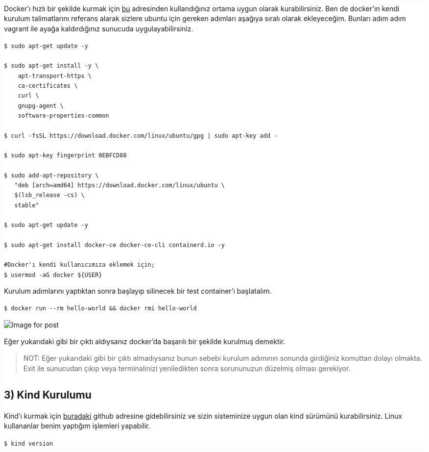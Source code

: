 Docker’ı hızlı bir şekilde kurmak için [bu](https://docs.docker.com/engine/install/ubuntu/) adresinden kullandığınız ortama uygun olarak kurabilirsiniz. Ben de docker’ın kendi kurulum talimatlarını referans alarak sizlere ubuntu için gereken adımları aşağıya sıralı olarak ekleyeceğim. Bunları adım adım vagrant ile ayağa kaldırdığınız sunucuda uygulayabilirsiniz.


```
$ sudo apt-get update -y  

$ sudo apt-get install -y \
    apt-transport-https \
    ca-certificates \
    curl \
    gnupg-agent \
    software-properties-common
    
$ curl -fsSL https://download.docker.com/linux/ubuntu/gpg | sudo apt-key add -

$ sudo apt-key fingerprint 0EBFCD88

$ sudo add-apt-repository \
   "deb [arch=amd64] https://download.docker.com/linux/ubuntu \
   $(lsb_release -cs) \
   stable"
   
$ sudo apt-get update -y

$ sudo apt-get install docker-ce docker-ce-cli containerd.io -y

#Docker'ı kendi kullanıcımıza eklemek için;
$ usermod -aG docker ${USER}
```


Kurulum adımlarını yaptıktan sonra başlayıp silinecek bir test container’ı başlatalım.


```
$ docker run --rm hello-world && docker rmi hello-world
```
<noscript><img alt="Image for post" class="t u v hc aj" src="https://miro.medium.com/max/2112/1*NZF8jrHp1kCLCQY3TQAnpw.png" width="1056" height="777" srcSet="https://miro.medium.com/max/552/1*NZF8jrHp1kCLCQY3TQAnpw.png 276w, https://miro.medium.com/max/1104/1*NZF8jrHp1kCLCQY3TQAnpw.png 552w, https://miro.medium.com/max/1280/1*NZF8jrHp1kCLCQY3TQAnpw.png 640w, https://miro.medium.com/max/1400/1*NZF8jrHp1kCLCQY3TQAnpw.png 700w" sizes="700px"/></noscript>

Eğer yukarıdaki gibi bir çıktı aldıysanız docker’da başarılı bir şekilde kurulmuş demektir.

> NOT: Eğer yukarıdaki gibi bir çıktı almadıysanız bunun sebebi kurulum adımının sonunda girdiğiniz komuttan dolayı olmakta. Exit ile sunucudan çıkıp veya terminalinizi yeniledikten sonra sorununuzun düzelmiş olması gerekiyor.

## 3) Kind Kurulumu

Kind’ı kurmak için [buradaki](https://kind.sigs.k8s.io/docs/user/quick-start/) github adresine gidebilirsiniz ve sizin sisteminize uygun olan kind sürümünü kurabilirsiniz. Linux kullananlar benim yaptığım işlemleri yapabilir.


```
$ kind version
```
